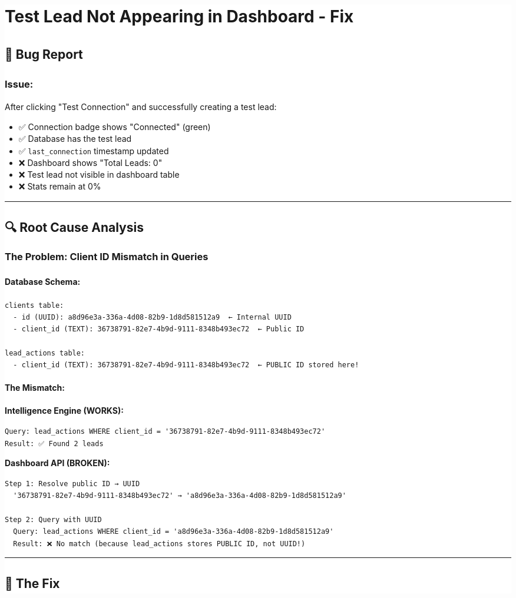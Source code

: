 # Test Lead Not Appearing in Dashboard - Fix

## 🐛 **Bug Report**

### **Issue:**
After clicking "Test Connection" and successfully creating a test lead:
- ✅ Connection badge shows "Connected" (green)
- ✅ Database has the test lead
- ✅ `last_connection` timestamp updated
- ❌ Dashboard shows "Total Leads: 0"
- ❌ Test lead not visible in dashboard table
- ❌ Stats remain at 0%

---

## 🔍 **Root Cause Analysis**

### **The Problem: Client ID Mismatch in Queries**

#### **Database Schema:**
```
clients table:
  - id (UUID): a8d96e3a-336a-4d08-82b9-1d8d581512a9  ← Internal UUID
  - client_id (TEXT): 36738791-82e7-4b9d-9111-8348b493ec72  ← Public ID

lead_actions table:
  - client_id (TEXT): 36738791-82e7-4b9d-9111-8348b493ec72  ← PUBLIC ID stored here!
```

#### **The Mismatch:**

**Intelligence Engine (WORKS):**
```
Query: lead_actions WHERE client_id = '36738791-82e7-4b9d-9111-8348b493ec72'
Result: ✅ Found 2 leads
```

**Dashboard API (BROKEN):**
```
Step 1: Resolve public ID → UUID
  '36738791-82e7-4b9d-9111-8348b493ec72' → 'a8d96e3a-336a-4d08-82b9-1d8d581512a9'

Step 2: Query with UUID
  Query: lead_actions WHERE client_id = 'a8d96e3a-336a-4d08-82b9-1d8d581512a9'
  Result: ❌ No match (because lead_actions stores PUBLIC ID, not UUID!)
```

---

## 🔧 **The Fix**

